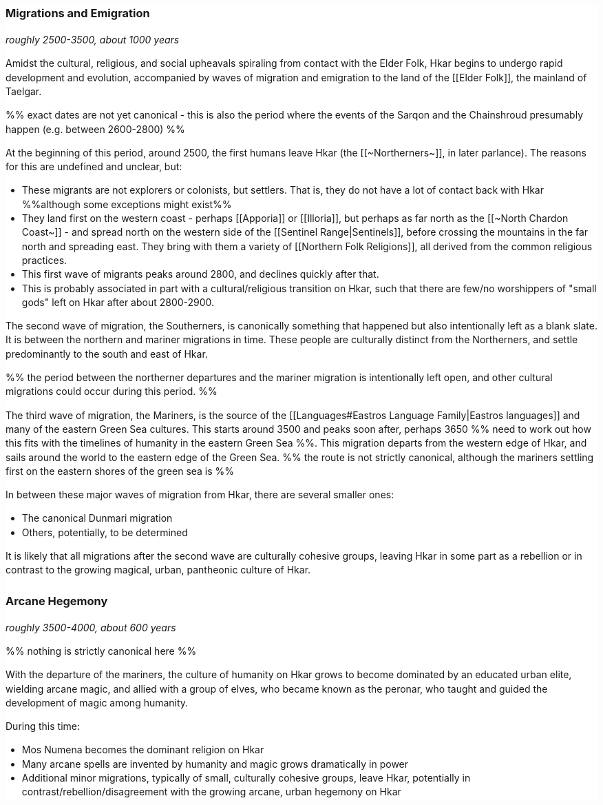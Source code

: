### Migrations and Emigration
*roughly 2500-3500, about 1000 years*

Amidst the cultural, religious, and social upheavals spiraling from contact with the Elder Folk, Hkar begins to undergo rapid development and evolution, accompanied by waves of migration and emigration to the land of the [[Elder Folk]], the mainland of Taelgar. 

%% exact dates are not yet canonical - this is also the period where the events of the Sarqon and the Chainshroud presumably happen (e.g. between 2600-2800) %%

At the beginning of this period, around 2500, the first humans leave Hkar (the [[~Northerners~]], in later parlance). The reasons for this are undefined and unclear, but:
* These migrants are not explorers or colonists, but settlers. That is, they do not have a lot of contact back with Hkar %%although some exceptions might exist%%
* They land first on the western coast - perhaps [[Apporia]] or [[Illoria]], but perhaps as far north as the [[~North Chardon Coast~]] - and spread north on the western side of the [[Sentinel Range|Sentinels]], before crossing the mountains in the far north and spreading east. They bring with them a variety of [[Northern Folk Religions]], all derived from the common religious practices.
* This first wave of migrants peaks around 2800, and declines quickly after that. 
* This is probably associated in part with a cultural/religious transition on Hkar, such that there are few/no worshippers of "small gods" left on Hkar after about 2800-2900. 

The second wave of migration, the Southerners, is canonically something that happened but also intentionally left as a blank slate. It is between the northern and mariner migrations in time. These people are culturally distinct from the Northerners, and settle predominantly to the south and east of Hkar. 

%% the period between the northerner departures and the mariner migration is intentionally left open, and other cultural migrations could occur during this period. %%

The third wave of migration, the Mariners, is the source of the [[Languages#Eastros Language Family|Eastros languages]] and many of the eastern Green Sea cultures. This starts around 3500 and peaks soon after, perhaps 3650 %% need to work out how this fits with the timelines of humanity in the eastern Green Sea %%. This migration departs from the western edge of Hkar, and sails around the world to the eastern edge of the Green Sea. %% the route is not strictly canonical, although the mariners settling first on the eastern shores of the green sea is %%

In between these major waves of migration from Hkar, there are several smaller ones:

* The canonical Dunmari migration
* Others, potentially, to be determined

It is likely that all migrations after the second wave are culturally cohesive groups, leaving Hkar in some part as a rebellion or in contrast to the growing magical, urban, pantheonic culture of Hkar. 
### Arcane Hegemony
*roughly 3500-4000, about 600 years*

%% nothing is strictly canonical here %%

With the departure of the mariners, the culture of humanity on Hkar grows to become dominated by an educated urban elite, wielding arcane magic, and allied with a group of elves, who became known as the peronar, who taught and guided the development of magic among humanity. 

During this time:
- Mos Numena becomes the dominant religion on Hkar
- Many arcane spells are invented by humanity and magic grows dramatically in power
- Additional minor migrations, typically of small, culturally cohesive groups, leave Hkar, potentially in contrast/rebellion/disagreement with the growing arcane, urban hegemony on Hkar
